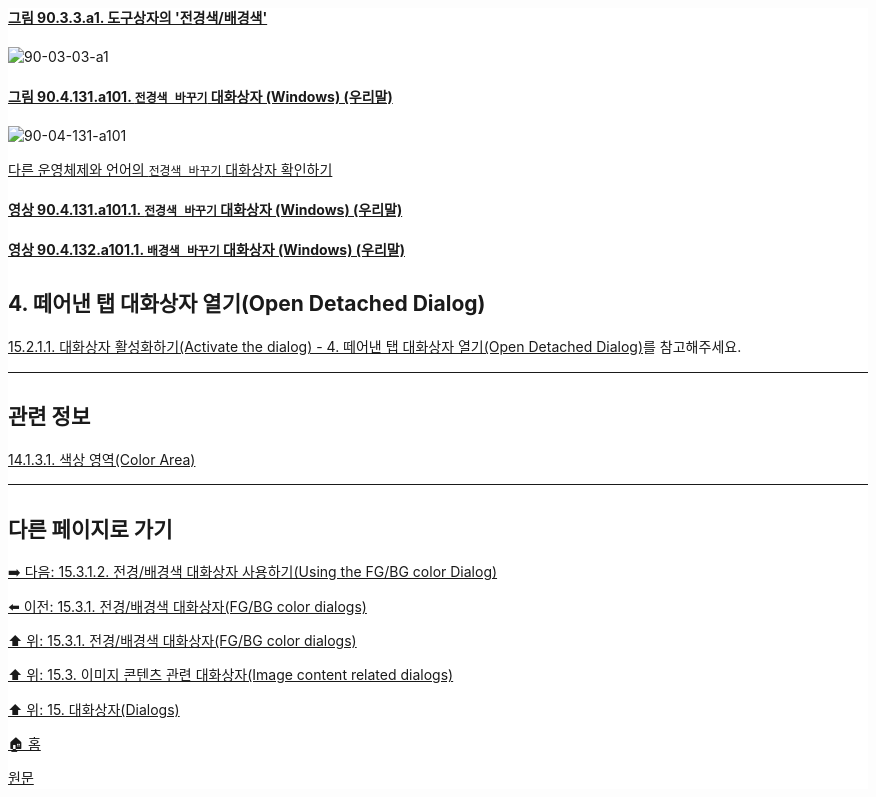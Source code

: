 <a id="90-03-03-a1"></a>

#### [그림 90.3.3.a1. 도구상자의 '전경색/배경색'](./90-03-03-foreground_color_n_background_color.md#90-03-03-a1)
![90-03-03-a1](https://github.com/wonder13662/gimp/assets/15767104/5c0772d5-07d5-404f-bb30-836be3943703)

<a id="90-04-131-a101"></a>

#### [그림 90.4.131.a101. `전경색 바꾸기` 대화상자 (Windows) (우리말)](./90-04-0131-change_foreground_color.md#90-04-131-a101)
<img width="407" height="376" alt="90-04-131-a101" src="https://github.com/wonder13662/gimp/assets/15767104/a71ce7e2-9b14-4f9d-9434-807f0b4f2821" />

[다른 운영체제와 언어의 `전경색 바꾸기` 대화상자 확인하기](./90-04-0131-change_foreground_color.md#90-04-131-a102)

<a id="90-04-131-a101-01"></a>

#### [영상 90.4.131.a101.1. `전경색 바꾸기` 대화상자 (Windows) (우리말)](./90-04-0131-change_foreground_color.md#90-04-131-a101-01)
<video controls="controls" width="640" height="360" src="https://github.com/wonder13662/gimp/assets/15767104/5c314a50-16e6-47c1-a853-39d08d24385b"></video>

<a id="90-04-132-a101-01"></a>

#### [영상 90.4.132.a101.1. `배경색 바꾸기` 대화상자 (Windows) (우리말)](./90-04-0132-change_background_color.md#90-04-132-a101-01)
<video controls="controls" width="640" height="360" src="https://github.com/wonder13662/gimp/assets/15767104/d7620922-38ba-40a6-8ae9-6994134e51c3"></video>

<a id="15-03-01-01-s4"></a>

## 4. 떼어낸 탭 대화상자 열기(Open Detached Dialog)

[15.2.1.1. 대화상자 활성화하기(Activate the dialog) - 4. 떼어낸 탭 대화상자 열기(Open Detached Dialog)](./15-02-01-01-activate_the_dialog.md#15-02-01-01-s4)를 참고해주세요.

***

## 관련 정보

[14.1.3.1. 색상 영역(Color Area)](./14-01-03-01-color_area.md)

***

## 다른 페이지로 가기

[➡️ 다음: 15.3.1.2. 전경/배경색 대화상자 사용하기(Using the FG/BG color Dialog)](./15-03-01-02-00-using_the_fg_bg_color_dialog.md)

[⬅️ 이전: 15.3.1. 전경/배경색 대화상자(FG/BG color dialogs)](./15-03-01-00-fg-bg-color-dialogs.md)

[⬆️ 위: 15.3.1. 전경/배경색 대화상자(FG/BG color dialogs)](./15-03-01-00-fg-bg-color-dialogs.md)

[⬆️ 위: 15.3. 이미지 콘텐츠 관련 대화상자(Image content related dialogs)](./15-03-00-image-content-related-dialogs.md)

[⬆️ 위: 15. 대화상자(Dialogs)](./15-00-dialogs.md)

[🏠 홈](./00-home.md)

[원문](https://docs.gimp.org/2.10/ko/gimp-dialogs-content.html#idm19100)